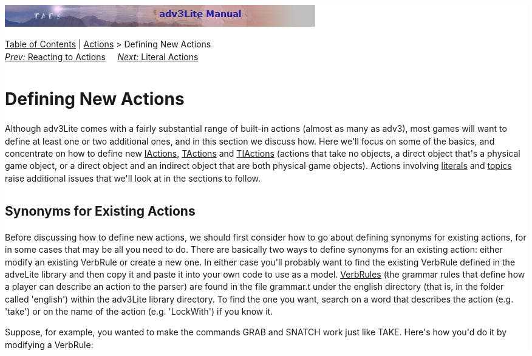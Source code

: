 <div class="topbar">

<img src="topbar.jpg" data-border="0" />

</div>

<div class="nav">

<a href="toc.htm" class="nav">Table of Contents</a> \|
<a href="action.htm" class="nav">Actions</a> \> Defining New Actions  
<span class="navnp"><a href="react.htm" class="nav"><em>Prev:</em> Reacting to Actions</a>
   
<a href="literalact.htm" class="nav"><em>Next:</em> Literal Actions</a>
    </span>

</div>

<div class="main">

# Defining New Actions

Although adv3Lite comes with a fairly substantial range of built-in
actions (almost as many as adv3), most games will want to define at
least one or two additional ones, and in this section we discuss how.
Here we'll focus on some of the basics, and concentrate on how to define
new [IActions](#iaction), [TActions](#taction) and
[TIActions](#tiaction) (actions that take no objects, a direct object
that's a physical game object, or a direct object and an indirect object
that are both physical game objects). Actions involving
[literals](literalact.htm) and [topics](topicact.htm) raise additional
issues that we'll look at in the sections to follow.

<span id="synonyms"></span>

## Synonyms for Existing Actions

Before discussing how to define new actions, we should first consider
how to go about defining synonyms for existing actions, for in some
cases that may be all you need to do. There are basically two ways to
define synonyms for an existing action: either modify an existing
VerbRule or create a new one. In either case you'll probably want to
find the existing VerbRule defined in the adveLite library and then copy
it and paste it into your own code to use as a model.
[VerbRules](#verbrule) (the grammar rules that define how a player can
describe an action to the parser) are found in the file grammar.t under
the english directory (that is, in the folder called 'english') within
the adv3Lite library directory. To find the one you want, search on a
word that describes the action (e.g. 'take') or on the name of the
action (e.g. 'LockWith') if you know it.

Suppose, for example, you wanted to make the commands GRAB and SNATCH
work just like TAKE. Here's how you'd do it by modifying a VerbRule:
